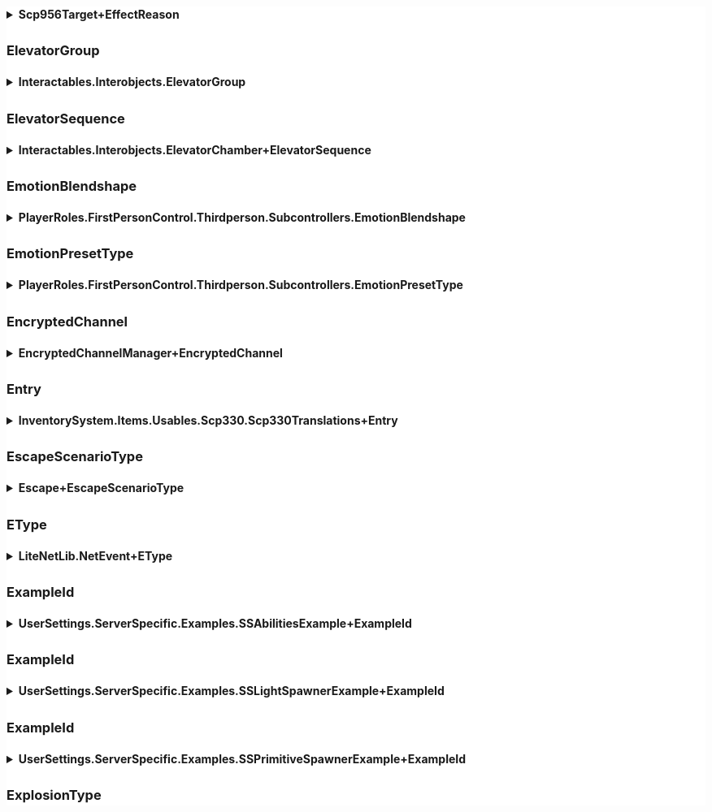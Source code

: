 <details><summary><b>Scp956Target+EffectReason</b></summary></details>

### ElevatorGroup

<details><summary><b>Interactables.Interobjects.ElevatorGroup</b></summary></details>

### ElevatorSequence

<details><summary><b>Interactables.Interobjects.ElevatorChamber+ElevatorSequence</b></summary></details>

### EmotionBlendshape

<details><summary><b>PlayerRoles.FirstPersonControl.Thirdperson.Subcontrollers.EmotionBlendshape</b></summary></details>

### EmotionPresetType

<details><summary><b>PlayerRoles.FirstPersonControl.Thirdperson.Subcontrollers.EmotionPresetType</b></summary></details>

### EncryptedChannel

<details><summary><b>EncryptedChannelManager+EncryptedChannel</b></summary></details>

### Entry

<details><summary><b>InventorySystem.Items.Usables.Scp330.Scp330Translations+Entry</b></summary></details>

### EscapeScenarioType

<details><summary><b>Escape+EscapeScenarioType</b></summary></details>

### EType

<details><summary><b>LiteNetLib.NetEvent+EType</b></summary></details>

### ExampleId

<details><summary><b>UserSettings.ServerSpecific.Examples.SSAbilitiesExample+ExampleId</b></summary></details>

### ExampleId

<details><summary><b>UserSettings.ServerSpecific.Examples.SSLightSpawnerExample+ExampleId</b></summary></details>

### ExampleId

<details><summary><b>UserSettings.ServerSpecific.Examples.SSPrimitiveSpawnerExample+ExampleId</b></summary></details>

### ExplosionType
